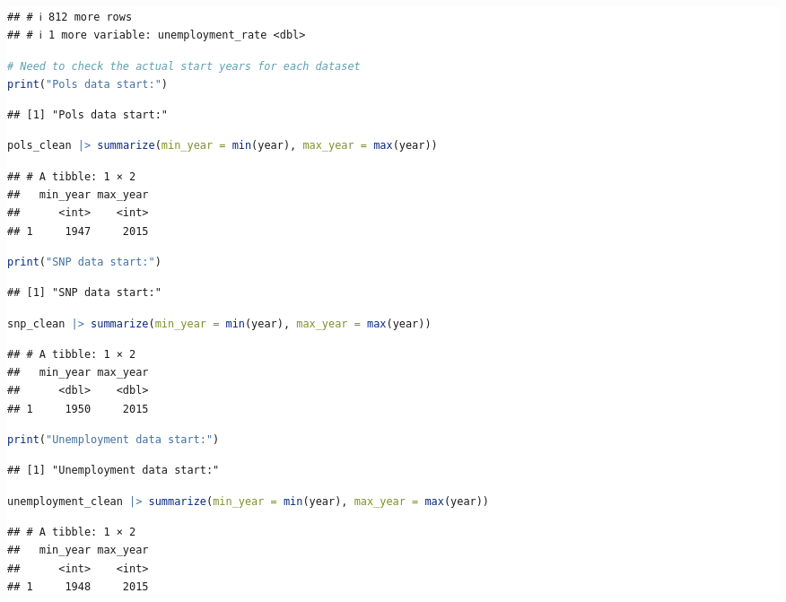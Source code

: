     ## # ℹ 812 more rows
    ## # ℹ 1 more variable: unemployment_rate <dbl>

``` r
# Need to check the actual start years for each dataset
print("Pols data start:")
```

    ## [1] "Pols data start:"

``` r
pols_clean |> summarize(min_year = min(year), max_year = max(year))
```

    ## # A tibble: 1 × 2
    ##   min_year max_year
    ##      <int>    <int>
    ## 1     1947     2015

``` r
print("SNP data start:")
```

    ## [1] "SNP data start:"

``` r
snp_clean |> summarize(min_year = min(year), max_year = max(year))
```

    ## # A tibble: 1 × 2
    ##   min_year max_year
    ##      <dbl>    <dbl>
    ## 1     1950     2015

``` r
print("Unemployment data start:")
```

    ## [1] "Unemployment data start:"

``` r
unemployment_clean |> summarize(min_year = min(year), max_year = max(year))
```

    ## # A tibble: 1 × 2
    ##   min_year max_year
    ##      <int>    <int>
    ## 1     1948     2015
